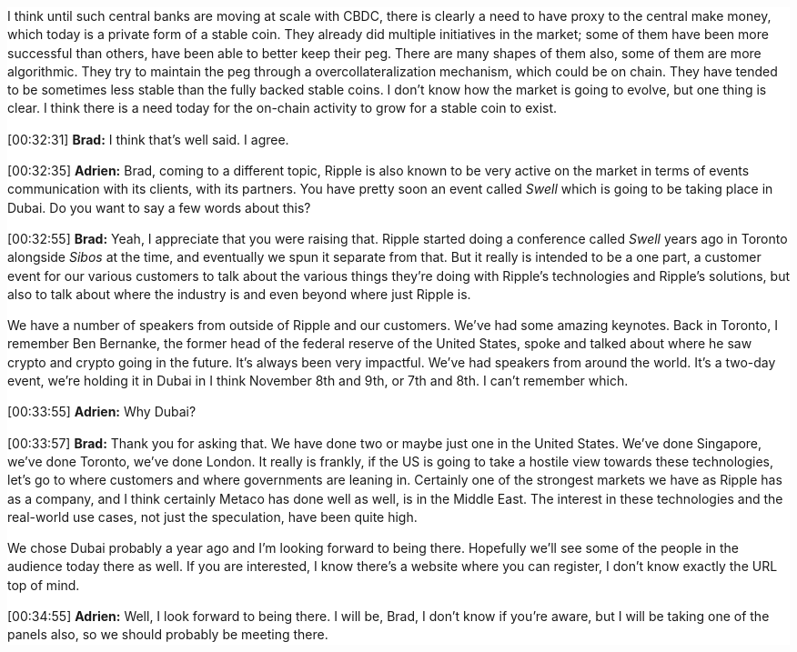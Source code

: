 I think until such central banks are moving at scale with CBDC, there is
clearly a need to have proxy to the central make money, which today is a
private form of a stable coin. They already did multiple initiatives in the
market; some of them have been more successful than others, have been able to
better keep their peg. There are many shapes of them also, some of them are
more algorithmic. They try to maintain the peg through a overcollateralization
mechanism, which could be on chain. They have tended to be sometimes less
stable than the fully backed stable coins. I don’t know how the market is
going to evolve, but one thing is clear. I think there is a need today for the
on-chain activity to grow for a stable coin to exist.

[00:32:31] **Brad:** I think that’s well said. I agree.

[00:32:35] **Adrien:** Brad, coming to a different topic, Ripple is also known
to be very active on the market in terms of events communication with its
clients, with its partners. You have pretty soon an event called _Swell_ which
is going to be taking place in Dubai. Do you want to say a few words about
this?

[00:32:55] **Brad:** Yeah, I appreciate that you were raising that. Ripple
started doing a conference called _Swell_ years ago in Toronto alongside
_Sibos_ at the time, and eventually we spun it separate from that. But it
really is intended to be a one part, a customer event for our various
customers to talk about the various things they’re doing with Ripple’s
technologies and Ripple’s solutions, but also to talk about where the industry
is and even beyond where just Ripple is.

We have a number of speakers from outside of Ripple and our customers. We’ve
had some amazing keynotes. Back in Toronto, I remember Ben Bernanke, the
former head of the federal reserve of the United States, spoke and talked
about where he saw crypto and crypto going in the future. It’s always been
very impactful. We’ve had speakers from around the world. It’s a two-day
event, we’re holding it in Dubai in I think November 8th and 9th, or 7th and
8th. I can’t remember which.

[00:33:55] **Adrien:** Why Dubai?

[00:33:57] **Brad:** Thank you for asking that. We have done two or maybe just
one in the United States. We’ve done Singapore, we’ve done Toronto, we’ve done
London. It really is frankly, if the US is going to take a hostile view
towards these technologies, let’s go to where customers and where governments
are leaning in. Certainly one of the strongest markets we have as Ripple has
as a company, and I think certainly Metaco has done well as well, is in the
Middle East. The interest in these technologies and the real-world use cases,
not just the speculation, have been quite high.

We chose Dubai probably a year ago and I’m looking forward to being there.
Hopefully we’ll see some of the people in the audience today there as well. If
you are interested, I know there’s a website where you can register, I don’t
know exactly the URL top of mind.

[00:34:55] **Adrien:** Well, I look forward to being there. I will be, Brad, I
don’t know if you’re aware, but I will be taking one of the panels also, so we
should probably be meeting there.
